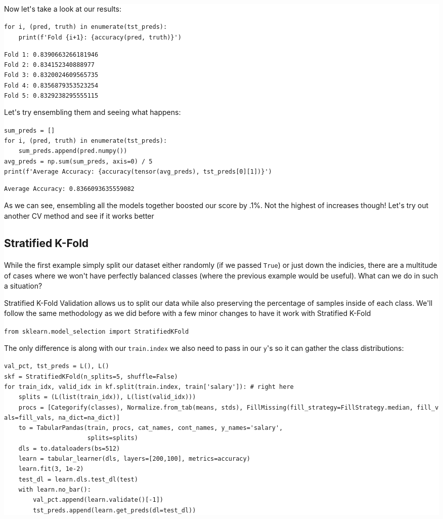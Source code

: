 
Now let's take a look at our results:

```
for i, (pred, truth) in enumerate(tst_preds):
    print(f'Fold {i+1}: {accuracy(pred, truth)}')
```

    Fold 1: 0.8390663266181946
    Fold 2: 0.834152340888977
    Fold 3: 0.8320024609565735
    Fold 4: 0.8356879353523254
    Fold 5: 0.8329238295555115


Let's try ensembling them and seeing what happens:

```
sum_preds = []
for i, (pred, truth) in enumerate(tst_preds):
    sum_preds.append(pred.numpy())
avg_preds = np.sum(sum_preds, axis=0) / 5
print(f'Average Accuracy: {accuracy(tensor(avg_preds), tst_preds[0][1])}')
```

    Average Accuracy: 0.8366093635559082


As we can see, ensembling all the models together boosted our score by .1%. Not the highest of increases though! Let's try out another CV method and see if it works better

## Stratified K-Fold

While the first example simply split our dataset either randomly (if we passed `True`) or just down the indicies, there are a multitude of cases where we won't have perfectly balanced classes (where the previous example would be useful). What can we do in such a situation?

Stratified K-Fold Validation allows us to split our data while also preserving the percentage of samples inside of each class. We'll follow the same methodology as we did before with a few minor changes to have it work with Stratified K-Fold

```
from sklearn.model_selection import StratifiedKFold
```

The only difference is along with our `train.index` we also need to pass in our `y`'s so it can gather the class distributions:

```
val_pct, tst_preds = L(), L()
skf = StratifiedKFold(n_splits=5, shuffle=False)
for train_idx, valid_idx in kf.split(train.index, train['salary']): # right here
    splits = (L(list(train_idx)), L(list(valid_idx)))
    procs = [Categorify(classes), Normalize.from_tab(means, stds), FillMissing(fill_strategy=FillStrategy.median, fill_vals=fill_vals, na_dict=na_dict)]
    to = TabularPandas(train, procs, cat_names, cont_names, y_names='salary',
                       splits=splits)
    dls = to.dataloaders(bs=512)
    learn = tabular_learner(dls, layers=[200,100], metrics=accuracy)
    learn.fit(3, 1e-2)
    test_dl = learn.dls.test_dl(test)
    with learn.no_bar():
        val_pct.append(learn.validate()[-1])
        tst_preds.append(learn.get_preds(dl=test_dl))
```

